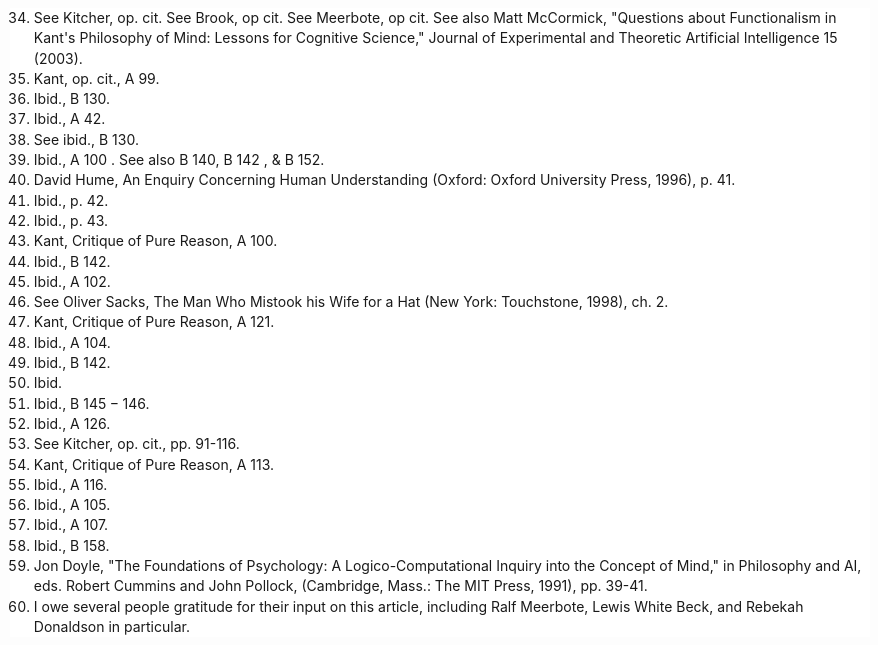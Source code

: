 34. See Kitcher, op. cit. See Brook, op cit. See Meerbote, op cit. See also Matt McCormick, "Questions about Functionalism in Kant's Philosophy of Mind: Lessons for Cognitive Science," Journal of Experimental and Theoretic Artificial Intelligence 15 (2003).
35. Kant, op. cit., A 99.
36. Ibid., B 130.
37. Ibid., A 42.
38. See ibid., B 130.
39. Ibid., A 100 . See also B 140, B 142 , \& B 152.
40. David Hume, An Enquiry Concerning Human Understanding (Oxford: Oxford University Press, 1996), p. 41.
41. Ibid., p. 42.
42. Ibid., p. 43.
43. Kant, Critique of Pure Reason, A 100.
44. Ibid., B 142.
45. Ibid., A 102.
46. See Oliver Sacks, The Man Who Mistook his Wife for a Hat (New York: Touchstone, 1998), ch. 2.
47. Kant, Critique of Pure Reason, A 121.
48. Ibid., A 104.
49. Ibid., B 142.
50. Ibid.
51. Ibid., B $145-146$.
52. Ibid., A 126.
53. See Kitcher, op. cit., pp. 91-116.
54. Kant, Critique of Pure Reason, A 113.
55. Ibid., A 116.
56. Ibid., A 105.
57. Ibid., A 107.
58. Ibid., B 158.
59. Jon Doyle, "The Foundations of Psychology: A Logico-Computational Inquiry into the Concept of Mind," in Philosophy and AI, eds. Robert Cummins and John Pollock, (Cambridge, Mass.: The MIT Press, 1991), pp. 39-41.
60. I owe several people gratitude for their input on this article, including Ralf Meerbote, Lewis White Beck, and Rebekah Donaldson in particular.

[^0]:    *This article is one of two winners of the 2002 Rockefeller Prize awarded by the American Philosophical Association.

